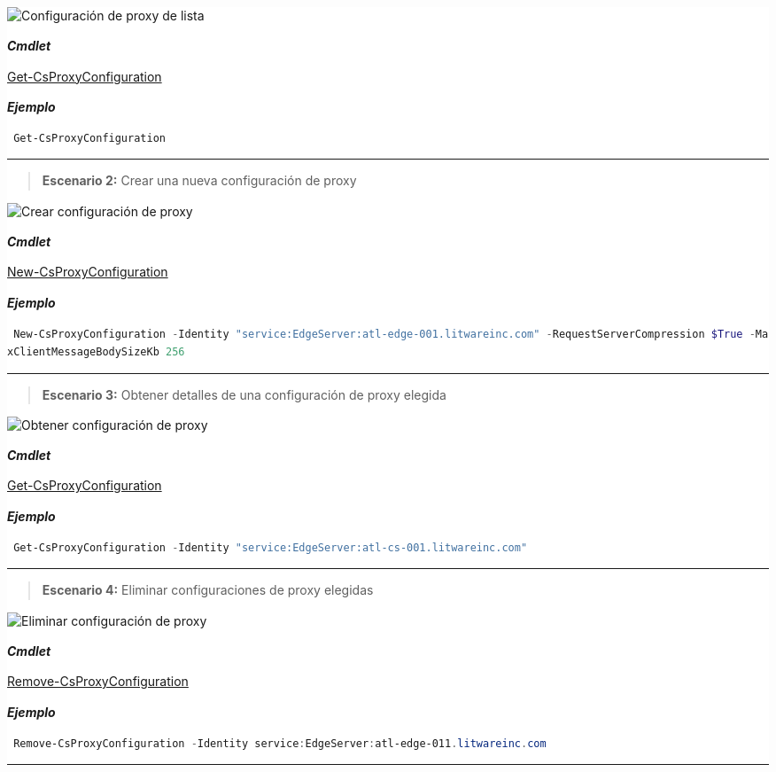    ![Configuración de proxy de lista](./media/proxy-configurations-1.png)

***Cmdlet***

[Get-CsProxyConfiguration](/powershell/module/skype/get-csproxyconfiguration)

***Ejemplo***

```powershell
 Get-CsProxyConfiguration
```

---

> **Escenario 2:** Crear una nueva configuración de proxy

   ![Crear configuración de proxy](./media/proxy-configurations-2.png)

***Cmdlet***

[New-CsProxyConfiguration](/powershell/module/skype/new-csproxyconfiguration)  

***Ejemplo***

```powershell
 New-CsProxyConfiguration -Identity "service:EdgeServer:atl-edge-001.litwareinc.com" -RequestServerCompression $True -MaxClientMessageBodySizeKb 256
```

---

> **Escenario 3:** Obtener detalles de una configuración de proxy elegida

   ![Obtener configuración de proxy](./media/proxy-configurations-3.png)

***Cmdlet***

[Get-CsProxyConfiguration](/powershell/module/skype/get-csproxyconfiguration)

***Ejemplo***

```powershell
 Get-CsProxyConfiguration -Identity "service:EdgeServer:atl-cs-001.litwareinc.com"
```

---

> **Escenario 4:** Eliminar configuraciones de proxy elegidas

   ![Eliminar configuración de proxy](./media/proxy-configurations-4.png)

***Cmdlet***

[Remove-CsProxyConfiguration](/powershell/module/skype/remove-csproxyconfiguration)

***Ejemplo***

```powershell
 Remove-CsProxyConfiguration -Identity service:EdgeServer:atl-edge-011.litwareinc.com
```

---